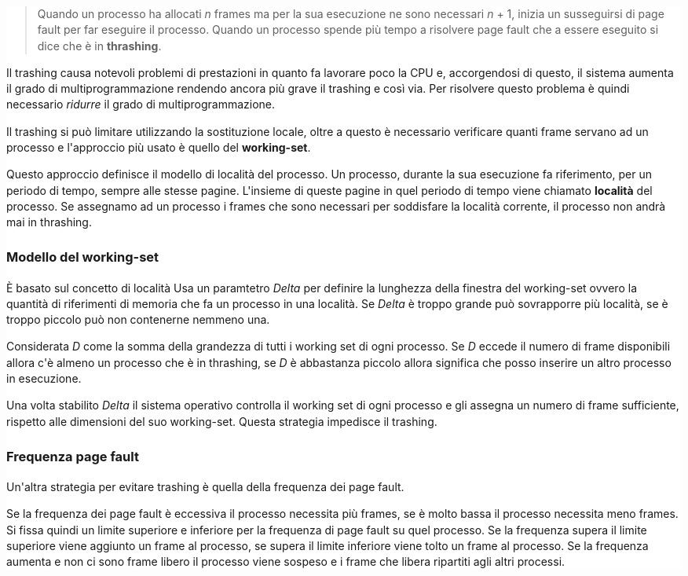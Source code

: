 >Quando un processo ha allocati *n* frames ma per la sua esecuzione ne sono necessari *n* + 1, inizia un susseguirsi di page fault per far eseguire il processo. Quando un processo spende più tempo a risolvere page fault che a essere eseguito si dice che è in **thrashing**.

Il trashing causa notevoli problemi di prestazioni in quanto fa lavorare poco la CPU e, accorgendosi di questo, il sistema aumenta il grado di multiprogrammazione rendendo ancora più grave il trashing e così via. Per risolvere questo problema è quindi necessario *ridurre* il grado di multiprogrammazione.

Il trashing si può limitare utilizzando la sostituzione locale, oltre a questo è necessario verificare quanti frame servano ad un processo e l'approccio più usato è quello del **working-set**. 

Questo approccio definisce il modello di località del processo. Un processo, durante la sua esecuzione fa riferimento, per un periodo di tempo, sempre alle stesse pagine. L'insieme di queste pagine in quel periodo di tempo viene chiamato **località** del processo. Se assegnamo ad un processo i frames che sono necessari per soddisfare la località corrente, il processo non andrà mai in thrashing.

### Modello del working-set

È basato sul concetto di località Usa un paramtetro *Delta* per definire la lunghezza della finestra del working-set ovvero la quantità di riferimenti di memoria che fa un processo in una località. Se *Delta* è troppo grande può sovrapporre più località, se è troppo piccolo può non contenerne nemmeno una.

Considerata *D* come la somma della grandezza di tutti i working set di ogni processo. Se *D* eccede il numero di frame disponibili allora c'è almeno un processo che è in thrashing, se *D* è abbastanza piccolo allora significa che posso inserire un altro processo in esecuzione.

Una volta stabilito *Delta* il sistema operativo controlla il working set di ogni processo e gli assegna un numero di frame sufficiente, rispetto alle dimensioni del suo working-set. Questa strategia impedisce il trashing.

### Frequenza page fault

Un'altra strategia per evitare trashing è quella della frequenza dei page fault. 

Se la frequenza dei page fault è eccessiva il processo necessita più frames, se è molto bassa il processo necessita meno frames. Si fissa quindi un limite superiore e inferiore per la frequenza di page fault su quel processo. Se la frequenza supera il limite superiore viene aggiunto un frame al processo, se supera il limite inferiore viene tolto un frame al processo. Se la frequenza aumenta e non ci sono frame libero il processo viene sospeso e i frame che libera ripartiti agli altri processi.
